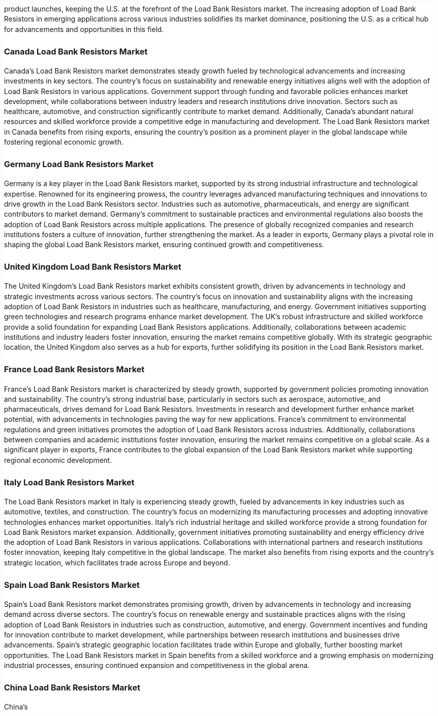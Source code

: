 product launches, keeping the U.S. at the forefront of the Load Bank Resistors market. The increasing adoption of Load Bank Resistors in emerging applications across various industries solidifies its market dominance, positioning the U.S. as a critical hub for advancements and opportunities in this field.</p><h3>Canada Load Bank Resistors Market</h3><p>Canada&rsquo;s Load Bank Resistors market demonstrates steady growth fueled by technological advancements and increasing investments in key sectors. The country&rsquo;s focus on sustainability and renewable energy initiatives aligns well with the adoption of Load Bank Resistors in various applications. Government support through funding and favorable policies enhances market development, while collaborations between industry leaders and research institutions drive innovation. Sectors such as healthcare, automotive, and construction significantly contribute to market demand. Additionally, Canada&rsquo;s abundant natural resources and skilled workforce provide a competitive edge in manufacturing and development. The Load Bank Resistors market in Canada benefits from rising exports, ensuring the country&rsquo;s position as a prominent player in the global landscape while fostering regional economic growth.</p><h3>Germany Load Bank Resistors Market</h3><p>Germany is a key player in the Load Bank Resistors market, supported by its strong industrial infrastructure and technological expertise. Renowned for its engineering prowess, the country leverages advanced manufacturing techniques and innovations to drive growth in the Load Bank Resistors sector. Industries such as automotive, pharmaceuticals, and energy are significant contributors to market demand. Germany&rsquo;s commitment to sustainable practices and environmental regulations also boosts the adoption of Load Bank Resistors across multiple applications. The presence of globally recognized companies and research institutions fosters a culture of innovation, further strengthening the market. As a leader in exports, Germany plays a pivotal role in shaping the global Load Bank Resistors market, ensuring continued growth and competitiveness.</p><h3>United Kingdom Load Bank Resistors Market</h3><p>The United Kingdom&rsquo;s Load Bank Resistors market exhibits consistent growth, driven by advancements in technology and strategic investments across various sectors. The country&rsquo;s focus on innovation and sustainability aligns with the increasing adoption of Load Bank Resistors in industries such as healthcare, manufacturing, and energy. Government initiatives supporting green technologies and research programs enhance market development. The UK&rsquo;s robust infrastructure and skilled workforce provide a solid foundation for expanding Load Bank Resistors applications. Additionally, collaborations between academic institutions and industry leaders foster innovation, ensuring the market remains competitive globally. With its strategic geographic location, the United Kingdom also serves as a hub for exports, further solidifying its position in the Load Bank Resistors market.</p><h3>France Load Bank Resistors Market</h3><p>France&rsquo;s Load Bank Resistors market is characterized by steady growth, supported by government policies promoting innovation and sustainability. The country&rsquo;s strong industrial base, particularly in sectors such as aerospace, automotive, and pharmaceuticals, drives demand for Load Bank Resistors. Investments in research and development further enhance market potential, with advancements in technologies paving the way for new applications. France&rsquo;s commitment to environmental regulations and green initiatives promotes the adoption of Load Bank Resistors across industries. Additionally, collaborations between companies and academic institutions foster innovation, ensuring the market remains competitive on a global scale. As a significant player in exports, France contributes to the global expansion of the Load Bank Resistors market while supporting regional economic development.</p><h3>Italy Load Bank Resistors Market</h3><p>The Load Bank Resistors market in Italy is experiencing steady growth, fueled by advancements in key industries such as automotive, textiles, and construction. The country&rsquo;s focus on modernizing its manufacturing processes and adopting innovative technologies enhances market opportunities. Italy&rsquo;s rich industrial heritage and skilled workforce provide a strong foundation for Load Bank Resistors market expansion. Additionally, government initiatives promoting sustainability and energy efficiency drive the adoption of Load Bank Resistors in various applications. Collaborations with international partners and research institutions foster innovation, keeping Italy competitive in the global landscape. The market also benefits from rising exports and the country&rsquo;s strategic location, which facilitates trade across Europe and beyond.</p><h3>Spain Load Bank Resistors Market</h3><p>Spain&rsquo;s Load Bank Resistors market demonstrates promising growth, driven by advancements in technology and increasing demand across diverse sectors. The country&rsquo;s focus on renewable energy and sustainable practices aligns with the rising adoption of Load Bank Resistors in industries such as construction, automotive, and energy. Government incentives and funding for innovation contribute to market development, while partnerships between research institutions and businesses drive advancements. Spain&rsquo;s strategic geographic location facilitates trade within Europe and globally, further boosting market opportunities. The Load Bank Resistors market in Spain benefits from a skilled workforce and a growing emphasis on modernizing industrial processes, ensuring continued expansion and competitiveness in the global arena.</p><h3>China Load Bank Resistors Market</h3><p>China&rsquo;s